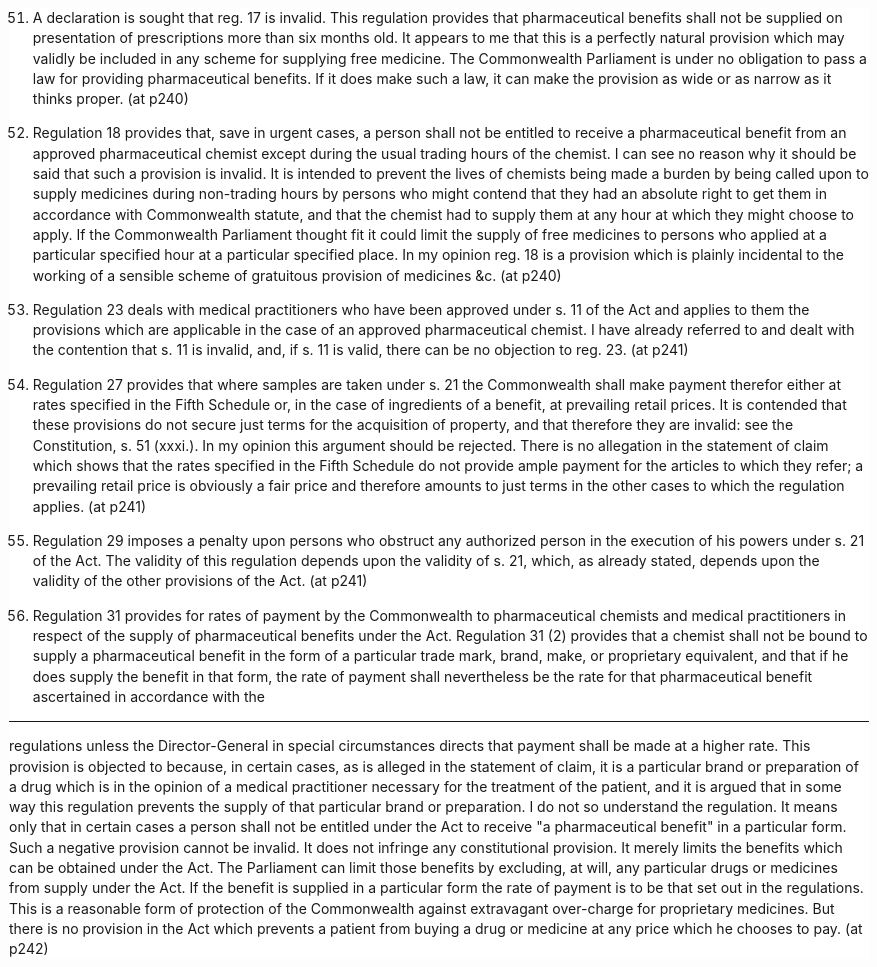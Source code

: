 51. A declaration is sought that reg. 17 is invalid. This regulation provides that
pharmaceutical benefits shall not be supplied on presentation of prescriptions more than six
months old. It appears to me that this is a perfectly natural provision which may validly be
included in any scheme for supplying free medicine. The Commonwealth Parliament is under
no obligation to pass a law for providing pharmaceutical benefits. If it does make such a law,
it can make the provision as wide or as narrow as it thinks proper. (at p240)

52. Regulation 18 provides that, save in urgent cases, a person shall not be entitled to receive
a pharmaceutical benefit from an approved pharmaceutical chemist except during the usual
trading hours of the chemist. I can see no reason why it should be said that such a provision is
invalid. It is intended to prevent the lives of chemists being made a burden by being called
upon to supply medicines during non-trading hours by persons who might contend that they
had an absolute right to get them in accordance with Commonwealth statute, and that the
chemist had to supply them at any hour at which they might choose to apply. If the
Commonwealth Parliament thought fit it could limit the supply of free medicines to persons
who applied at a particular specified hour at a particular specified place. In my opinion reg.
18 is a provision which is plainly incidental to the working of a sensible scheme of gratuitous
provision of medicines &c. (at p240)

53. Regulation 23 deals with medical practitioners who have been approved under s. 11 of the
Act and applies to them the provisions which are applicable in the case of an approved
pharmaceutical chemist. I have already referred to and dealt with the contention that s. 11 is
invalid, and, if s. 11 is valid, there can be no objection to reg. 23. (at p241)

54. Regulation 27 provides that where samples are taken under s. 21 the Commonwealth shall
make payment therefor either at rates specified in the Fifth Schedule or, in the case of
ingredients of a benefit, at prevailing retail prices. It is contended that these provisions do not
secure just terms for the acquisition of property, and that therefore they are invalid: see the
Constitution, s. 51 (xxxi.). In my opinion this argument should be rejected. There is no
allegation in the statement of claim which shows that the rates specified in the Fifth Schedule
do not provide ample payment for the articles to which they refer; a prevailing retail price is
obviously a fair price and therefore amounts to just terms in the other cases to which the
regulation applies. (at p241)

55. Regulation 29 imposes a penalty upon persons who obstruct any authorized person in the
execution of his powers under s. 21 of the Act. The validity of this regulation depends upon
the validity of s. 21, which, as already stated, depends upon the validity of the other
provisions of the Act. (at p241)

56. Regulation 31 provides for rates of payment by the Commonwealth to pharmaceutical
chemists and medical practitioners in respect of the supply of pharmaceutical benefits under
the Act. Regulation 31 (2) provides that a chemist shall not be bound to supply a
pharmaceutical benefit in the form of a particular trade mark, brand, make, or proprietary
equivalent, and that if he does supply the benefit in that form, the rate of payment shall
nevertheless be the rate for that pharmaceutical benefit ascertained in accordance with the


-----

regulations unless the Director-General in special circumstances directs that payment shall be
made at a higher rate. This provision is objected to because, in certain cases, as is alleged in
the statement of claim, it is a particular brand or preparation of a drug which is in the opinion
of a medical practitioner necessary for the treatment of the patient, and it is argued that in
some way this regulation prevents the supply of that particular brand or preparation. I do not
so understand the regulation. It means only that in certain cases a person shall not be entitled
under the Act to receive "a pharmaceutical benefit" in a particular form. Such a negative
provision cannot be invalid. It does not infringe any constitutional provision. It merely limits
the benefits which can be obtained under the Act. The Parliament can limit those benefits by
excluding, at will, any particular drugs or medicines from supply under the Act. If the benefit
is supplied in a particular form the rate of payment is to be that set out in the regulations. This
is a reasonable form of protection of the Commonwealth against extravagant over-charge for
proprietary medicines. But there is no provision in the Act which prevents a patient from
buying a drug or medicine at any price which he chooses to pay. (at p242)
